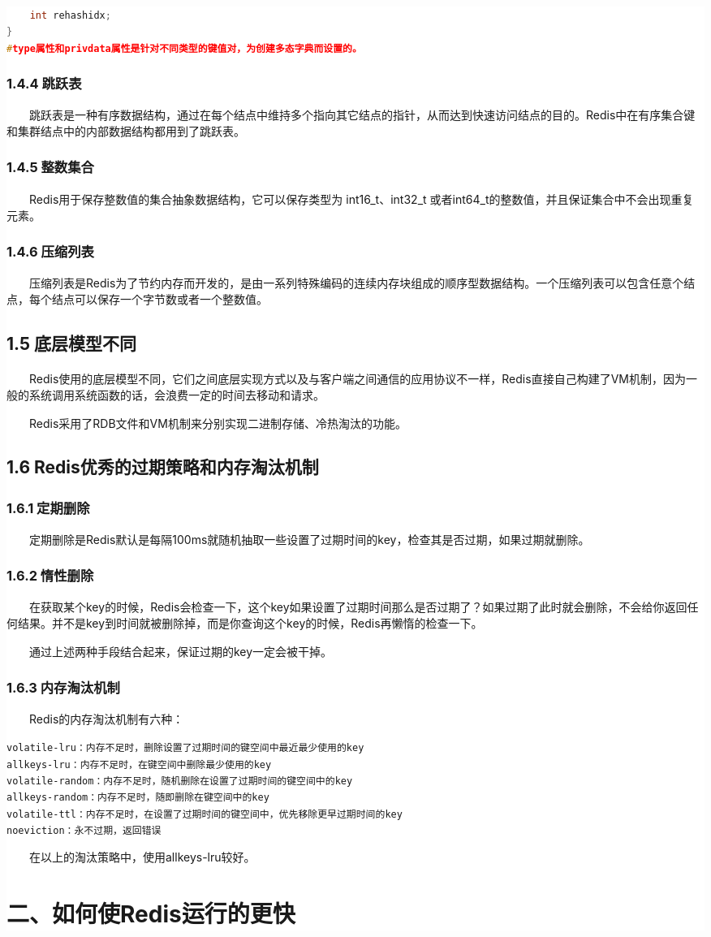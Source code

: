 ```c
	int rehashidx; 
} 
#type属性和privdata属性是针对不同类型的键值对，为创建多态字典而设置的。
```

### 1.4.4 跳跃表

  跳跃表是一种有序数据结构，通过在每个结点中维持多个指向其它结点的指针，从而达到快速访问结点的目的。Redis中在有序集合键和集群结点中的内部数据结构都用到了跳跃表。

### 1.4.5 整数集合

  Redis用于保存整数值的集合抽象数据结构，它可以保存类型为 int16_t、int32_t 或者int64_t的整数值，并且保证集合中不会出现重复元素。

### 1.4.6 压缩列表

  压缩列表是Redis为了节约内存而开发的，是由一系列特殊编码的连续内存块组成的顺序型数据结构。一个压缩列表可以包含任意个结点，每个结点可以保存一个字节数或者一个整数值。

## 1.5 底层模型不同

  Redis使用的底层模型不同，它们之间底层实现方式以及与客户端之间通信的应用协议不一样，Redis直接自己构建了VM机制，因为一般的系统调用系统函数的话，会浪费一定的时间去移动和请求。

  Redis采用了RDB文件和VM机制来分别实现二进制存储、冷热淘汰的功能。

## 1.6 Redis优秀的过期策略和内存淘汰机制

### 1.6.1 定期删除

  定期删除是Redis默认是每隔100ms就随机抽取一些设置了过期时间的key，检查其是否过期，如果过期就删除。

### 1.6.2 惰性删除

  在获取某个key的时候，Redis会检查一下，这个key如果设置了过期时间那么是否过期了？如果过期了此时就会删除，不会给你返回任何结果。并不是key到时间就被删除掉，而是你查询这个key的时候，Redis再懒惰的检查一下。

  通过上述两种手段结合起来，保证过期的key一定会被干掉。

### 1.6.3 内存淘汰机制

  Redis的内存淘汰机制有六种：

```shell
volatile-lru：内存不足时，删除设置了过期时间的键空间中最近最少使用的key 
allkeys-lru：内存不足时，在键空间中删除最少使用的key 
volatile-random：内存不足时，随机删除在设置了过期时间的键空间中的key 
allkeys-random：内存不足时，随即删除在键空间中的key 
volatile-ttl：内存不足时，在设置了过期时间的键空间中，优先移除更早过期时间的key 
noeviction：永不过期，返回错误
```

  在以上的淘汰策略中，使用allkeys-lru较好。

# 二、如何使Redis运行的更快
